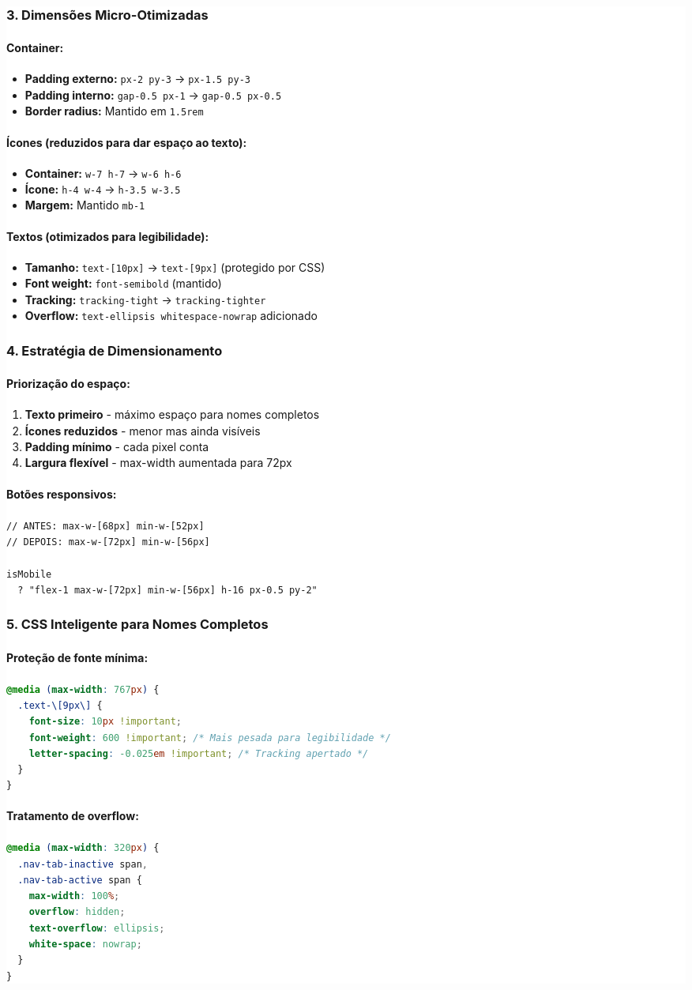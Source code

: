 ### 3. **Dimensões Micro-Otimizadas**

#### **Container:**
- **Padding externo:** `px-2 py-3` → `px-1.5 py-3`
- **Padding interno:** `gap-0.5 px-1` → `gap-0.5 px-0.5`
- **Border radius:** Mantido em `1.5rem`

#### **Ícones (reduzidos para dar espaço ao texto):**
- **Container:** `w-7 h-7` → `w-6 h-6`
- **Ícone:** `h-4 w-4` → `h-3.5 w-3.5`
- **Margem:** Mantido `mb-1`

#### **Textos (otimizados para legibilidade):**
- **Tamanho:** `text-[10px]` → `text-[9px]` (protegido por CSS)
- **Font weight:** `font-semibold` (mantido)
- **Tracking:** `tracking-tight` → `tracking-tighter`
- **Overflow:** `text-ellipsis whitespace-nowrap` adicionado

### 4. **Estratégia de Dimensionamento**

#### **Priorização do espaço:**
1. **Texto primeiro** - máximo espaço para nomes completos
2. **Ícones reduzidos** - menor mas ainda visíveis
3. **Padding mínimo** - cada pixel conta
4. **Largura flexível** - max-width aumentada para 72px

#### **Botões responsivos:**
```tsx
// ANTES: max-w-[68px] min-w-[52px]
// DEPOIS: max-w-[72px] min-w-[56px]

isMobile 
  ? "flex-1 max-w-[72px] min-w-[56px] h-16 px-0.5 py-2"
```

### 5. **CSS Inteligente para Nomes Completos**

#### **Proteção de fonte mínima:**
```css
@media (max-width: 767px) {
  .text-\[9px\] { 
    font-size: 10px !important;
    font-weight: 600 !important; /* Mais pesada para legibilidade */
    letter-spacing: -0.025em !important; /* Tracking apertado */
  }
}
```

#### **Tratamento de overflow:**
```css
@media (max-width: 320px) {
  .nav-tab-inactive span,
  .nav-tab-active span {
    max-width: 100%;
    overflow: hidden;
    text-overflow: ellipsis;
    white-space: nowrap;
  }
}
```
